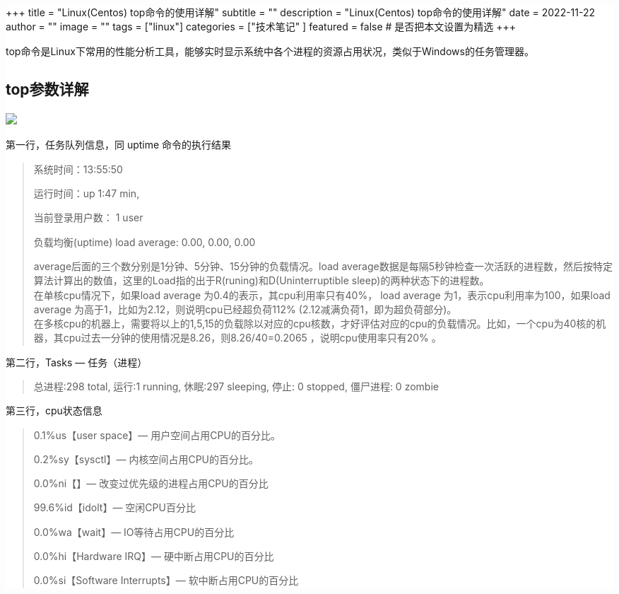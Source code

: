 +++
title = "Linux(Centos) top命令的使用详解"
subtitle = ""
description = "Linux(Centos) top命令的使用详解"
date = 2022-11-22
author = ""
image = ""
tags =  ["linux"]
categories = ["技术笔记" ]
featured = false # 是否把本文设置为精选
+++

top命令是Linux下常用的性能分析工具，能够实时显示系统中各个进程的资源占用状况，类似于Windows的任务管理器。  

## top参数详解
![](https://cdn.staticaly.com/gh/freefish100/pics@main/img/linnux_top_20221122a0.png)  

第一行，任务队列信息，同 uptime 命令的执行结果

> 系统时间：13:55:50
> 
> 运行时间：up 1:47 min,
> 
> 当前登录用户数： 1 user
> 
> 负载均衡(uptime) load average: 0.00, 0.00, 0.00
> 
> average后面的三个数分别是1分钟、5分钟、15分钟的负载情况。load average数据是每隔5秒钟检查一次活跃的进程数，然后按特定算法计算出的数值，这里的Load指的出于R(runing)和D(Uninterruptible sleep)的两种状态下的进程数。  
在单核cpu情况下，如果load average 为0.4的表示，其cpu利用率只有40%， load average 为1，表示cpu利用率为100，如果load average 为高于1，比如为2.12，则说明cpu已经超负荷112% (2.12减满负荷1，即为超负荷部分)。  
在多核cpu的机器上，需要将以上的1,5,15的负载除以对应的cpu核数，才好评估对应的cpu的负载情况。比如，一个cpu为40核的机器，其cpu过去一分钟的使用情况是8.26，则8.26/40=0.2065 ，说明cpu使用率只有20% 。

第二行，Tasks — 任务（进程）

> 总进程:298 total, 运行:1 running, 休眠:297 sleeping, 停止: 0 stopped, 僵尸进程: 0 zombie

第三行，cpu状态信息

> 0.1%us【user space】— 用户空间占用CPU的百分比。
> 
> 0.2%sy【sysctl】— 内核空间占用CPU的百分比。
> 
> 0.0%ni【】— 改变过优先级的进程占用CPU的百分比
> 
> 99.6%id【idolt】— 空闲CPU百分比
> 
> 0.0%wa【wait】— IO等待占用CPU的百分比
> 
> 0.0%hi【Hardware IRQ】— 硬中断占用CPU的百分比
> 
> 0.0%si【Software Interrupts】— 软中断占用CPU的百分比
